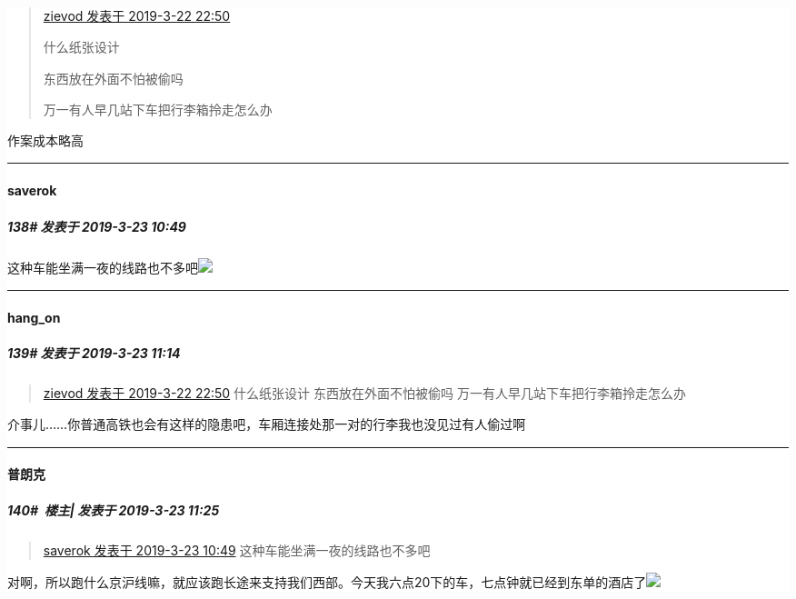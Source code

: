 
<blockquote><a href="httphttps://bbs.saraba1st.com/2b/forum.php?mod=redirect&amp;goto=findpost&amp;pid=43003643&amp;ptid=1818837" target="_blank">zievod 发表于 2019-3-22 22:50</a>

什么纸张设计 

东西放在外面不怕被偷吗

万一有人早几站下车把行李箱拎走怎么办</blockquote>
作案成本略高







-----

####  saverok  
##### 138#       发表于 2019-3-23 10:49




这种车能坐满一夜的线路也不多吧<img src="https://static.saraba1st.com/image/smiley/face2017/067.png" referrerpolicy="no-referrer">








-----

####  hang_on  
##### 139#       发表于 2019-3-23 11:14



<blockquote><a href="httphttps://bbs.saraba1st.com/2b/forum.php?mod=redirect&amp;goto=findpost&amp;pid=43003643&amp;ptid=1818837" target="_blank">zievod 发表于 2019-3-22 22:50</a>
什么纸张设计 
东西放在外面不怕被偷吗
万一有人早几站下车把行李箱拎走怎么办</blockquote>
介事儿……你普通高铁也会有这样的隐患吧，车厢连接处那一对的行李我也没见过有人偷过啊







-----

####  普朗克  
##### 140#         楼主| 发表于 2019-3-23 11:25



<blockquote><a href="httphttps://bbs.saraba1st.com/2b/forum.php?mod=redirect&amp;goto=findpost&amp;pid=43007524&amp;ptid=1818837" target="_blank">saverok 发表于 2019-3-23 10:49</a>
这种车能坐满一夜的线路也不多吧</blockquote>
对啊，所以跑什么京沪线嘛，就应该跑长途来支持我们西部。今天我六点20下的车，七点钟就已经到东单的酒店了<img src="https://static.saraba1st.com/image/smiley/face2017/024.png" referrerpolicy="no-referrer">
